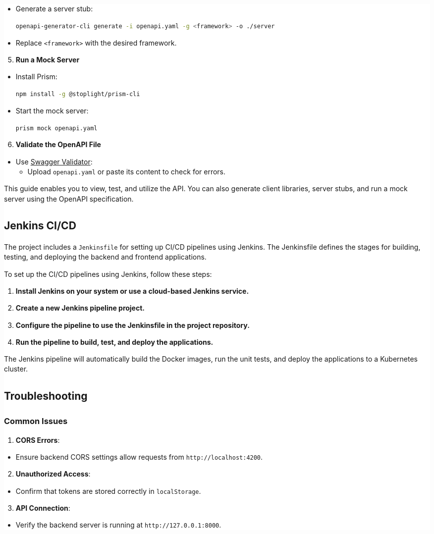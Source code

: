 - Generate a server stub:
  ```bash
  openapi-generator-cli generate -i openapi.yaml -g <framework> -o ./server
  ```
- Replace `<framework>` with the desired framework.

5. **Run a Mock Server**

- Install Prism:
  ```bash
  npm install -g @stoplight/prism-cli
  ```
- Start the mock server:
  ```bash
  prism mock openapi.yaml
  ```

6. **Validate the OpenAPI File**

- Use [Swagger Validator](https://validator.swagger.io/):
  - Upload `openapi.yaml` or paste its content to check for errors.

This guide enables you to view, test, and utilize the API. You can also generate client libraries, server stubs, and run a mock server using the OpenAPI specification.

## Jenkins CI/CD

The project includes a `Jenkinsfile` for setting up CI/CD pipelines using Jenkins. The Jenkinsfile defines the stages for building, testing, and deploying the backend and frontend applications.

To set up the CI/CD pipelines using Jenkins, follow these steps:

1. **Install Jenkins on your system or use a cloud-based Jenkins service.**

2. **Create a new Jenkins pipeline project.**

3. **Configure the pipeline to use the Jenkinsfile in the project repository.**

4. **Run the pipeline to build, test, and deploy the applications.**

The Jenkins pipeline will automatically build the Docker images, run the unit tests, and deploy the applications to a Kubernetes cluster.

## Troubleshooting

### Common Issues

1. **CORS Errors**:

- Ensure backend CORS settings allow requests from `http://localhost:4200`.

2. **Unauthorized Access**:

- Confirm that tokens are stored correctly in `localStorage`.

3. **API Connection**:

- Verify the backend server is running at `http://127.0.0.1:8000`.
